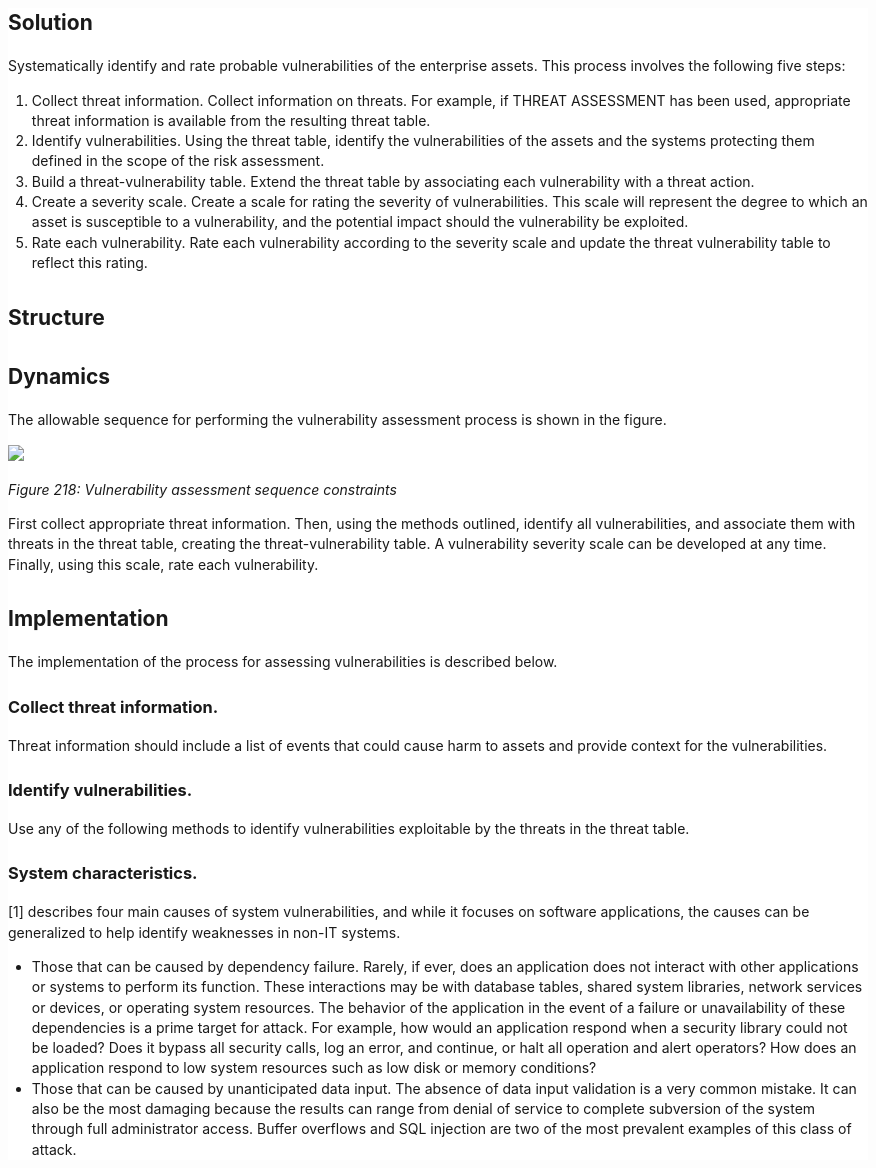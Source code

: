 ## **Solution**
Systematically identify and rate probable vulnerabilities of the enterprise assets. This process involves the following five steps: 

1. Collect threat information. Collect information on threats. For example, if THREAT ASSESSMENT has been used, appropriate threat information is available from the resulting threat table. 
1. Identify vulnerabilities. Using the threat table, identify the vulnerabilities of the assets and the systems protecting them defined in the scope of the risk assessment. 
1. Build a threat-vulnerability table. Extend the threat table by associating each vulnerability with a threat action. 
1. Create a severity scale. Create a scale for rating the severity of vulnerabilities. This scale will represent the degree to which an asset is susceptible to a vulnerability, and the potential impact should the vulnerability be exploited.
1. Rate each vulnerability. Rate each vulnerability according to the severity scale and update the threat vulnerability table to reflect this rating.

## **Structure**

## **Dynamics**
The allowable sequence for performing the vulnerability assessment process is shown in the figure.

![](./Images/vulnerability_assessment_dynamics.png)

*Figure 218: Vulnerability assessment sequence constraints*

First collect appropriate threat information. Then, using the methods outlined, identify all vulnerabilities, and associate them with threats in the threat table, creating the threat-vulnerability table. A vulnerability severity scale can be developed at any time. Finally, using this scale, rate each vulnerability.

## **Implementation**
The implementation of the process for assessing vulnerabilities is described below.

### **Collect threat information.**
Threat information should include a list of events that could cause harm to assets and provide context for the vulnerabilities.

### **Identify vulnerabilities.**
Use any of the following methods to identify vulnerabilities exploitable by the threats in the threat table.

### **System characteristics.**
[1] describes four main causes of system vulnerabilities, and while it focuses on software applications, the causes can be generalized to help identify weaknesses in non-IT systems.

- Those that can be caused by dependency failure. Rarely, if ever, does an application does not interact with other applications or systems to perform its function. These interactions may be with database tables, shared system libraries, network services or devices, or operating system resources. The behavior of the application in the event of a failure or unavailability of these dependencies is a prime target for attack. For example, how would an application respond when a security library could not be loaded? Does it bypass all security calls, log an error, and continue, or halt all operation and alert operators? How does an application respond to low system resources such as low disk or memory conditions? 
- Those that can be caused by unanticipated data input. The absence of data input validation is a very common mistake. It can also be the most damaging because the results can range from denial of service to complete subversion of the system through full administrator access. Buffer overflows and SQL injection are two of the most prevalent examples of this class of attack. 